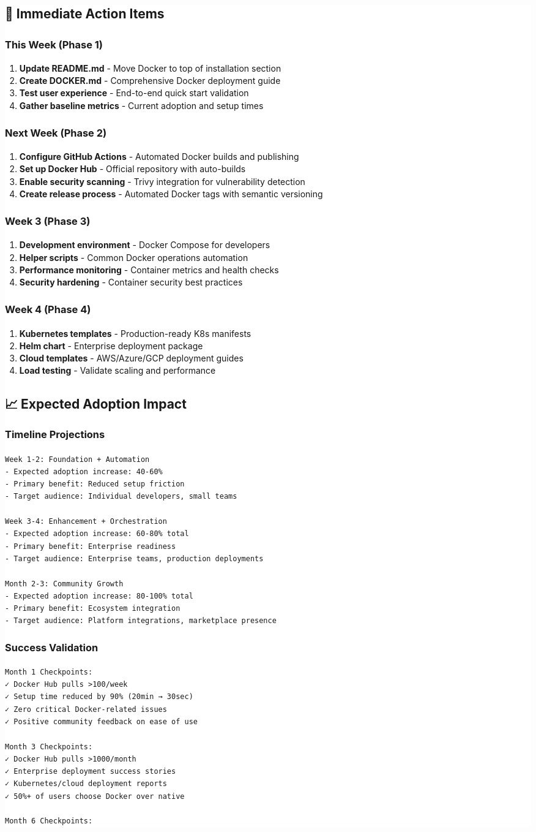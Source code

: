 ## 🚀 Immediate Action Items

### This Week (Phase 1)
1. **Update README.md** - Move Docker to top of installation section
2. **Create DOCKER.md** - Comprehensive Docker deployment guide  
3. **Test user experience** - End-to-end quick start validation
4. **Gather baseline metrics** - Current adoption and setup times

### Next Week (Phase 2)
1. **Configure GitHub Actions** - Automated Docker builds and publishing
2. **Set up Docker Hub** - Official repository with auto-builds
3. **Enable security scanning** - Trivy integration for vulnerability detection
4. **Create release process** - Automated Docker tags with semantic versioning

### Week 3 (Phase 3)
1. **Development environment** - Docker Compose for developers
2. **Helper scripts** - Common Docker operations automation
3. **Performance monitoring** - Container metrics and health checks
4. **Security hardening** - Container security best practices

### Week 4 (Phase 4)
1. **Kubernetes templates** - Production-ready K8s manifests
2. **Helm chart** - Enterprise deployment package
3. **Cloud templates** - AWS/Azure/GCP deployment guides
4. **Load testing** - Validate scaling and performance

## 📈 Expected Adoption Impact

### Timeline Projections
```
Week 1-2: Foundation + Automation
- Expected adoption increase: 40-60%
- Primary benefit: Reduced setup friction
- Target audience: Individual developers, small teams

Week 3-4: Enhancement + Orchestration  
- Expected adoption increase: 60-80% total
- Primary benefit: Enterprise readiness
- Target audience: Enterprise teams, production deployments

Month 2-3: Community Growth
- Expected adoption increase: 80-100% total
- Primary benefit: Ecosystem integration
- Target audience: Platform integrations, marketplace presence
```

### Success Validation
```
Month 1 Checkpoints:
✓ Docker Hub pulls >100/week
✓ Setup time reduced by 90% (20min → 30sec)
✓ Zero critical Docker-related issues
✓ Positive community feedback on ease of use

Month 3 Checkpoints:
✓ Docker Hub pulls >1000/month
✓ Enterprise deployment success stories
✓ Kubernetes/cloud deployment reports
✓ 50%+ of users choose Docker over native

Month 6 Checkpoints:
```